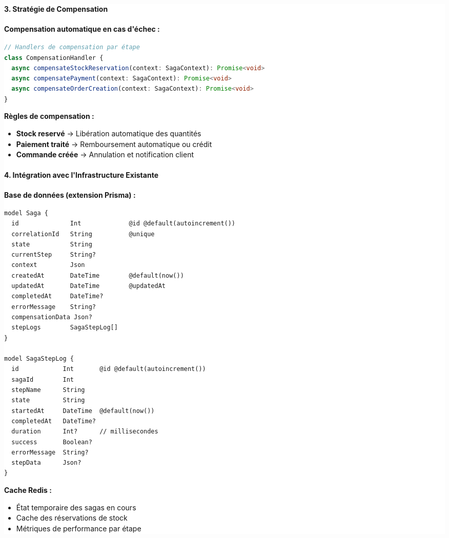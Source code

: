#### 3. Stratégie de Compensation

**Compensation automatique en cas d'échec :**

```typescript
// Handlers de compensation par étape
class CompensationHandler {
  async compensateStockReservation(context: SagaContext): Promise<void>
  async compensatePayment(context: SagaContext): Promise<void>
  async compensateOrderCreation(context: SagaContext): Promise<void>
}
```

**Règles de compensation :**

- **Stock reservé** → Libération automatique des quantités
- **Paiement traité** → Remboursement automatique ou crédit
- **Commande créée** → Annulation et notification client

#### 4. Intégration avec l'Infrastructure Existante

**Base de données (extension Prisma) :**

```prisma
model Saga {
  id              Int             @id @default(autoincrement())
  correlationId   String          @unique
  state           String
  currentStep     String?
  context         Json
  createdAt       DateTime        @default(now())
  updatedAt       DateTime        @updatedAt
  completedAt     DateTime?
  errorMessage    String?
  compensationData Json?
  stepLogs        SagaStepLog[]
}

model SagaStepLog {
  id            Int       @id @default(autoincrement())
  sagaId        Int
  stepName      String
  state         String
  startedAt     DateTime  @default(now())
  completedAt   DateTime?
  duration      Int?      // millisecondes
  success       Boolean?
  errorMessage  String?
  stepData      Json?
}
```

**Cache Redis :**

- État temporaire des sagas en cours
- Cache des réservations de stock
- Métriques de performance par étape
